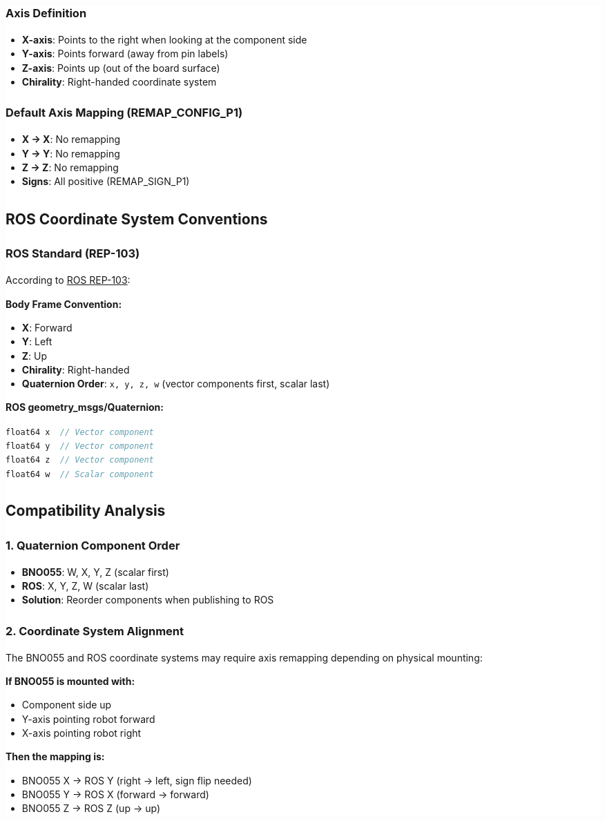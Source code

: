 ### Axis Definition
- **X-axis**: Points to the right when looking at the component side
- **Y-axis**: Points forward (away from pin labels)
- **Z-axis**: Points up (out of the board surface)
- **Chirality**: Right-handed coordinate system

### Default Axis Mapping (REMAP_CONFIG_P1)
- **X → X**: No remapping
- **Y → Y**: No remapping  
- **Z → Z**: No remapping
- **Signs**: All positive (REMAP_SIGN_P1)

## ROS Coordinate System Conventions

### ROS Standard (REP-103)
According to [ROS REP-103](https://www.ros.org/reps/rep-0103.html):

**Body Frame Convention:**
- **X**: Forward
- **Y**: Left  
- **Z**: Up
- **Chirality**: Right-handed
- **Quaternion Order**: `x, y, z, w` (vector components first, scalar last)

**ROS geometry_msgs/Quaternion:**
```cpp
float64 x  // Vector component
float64 y  // Vector component  
float64 z  // Vector component
float64 w  // Scalar component
```

## Compatibility Analysis

### 1. Quaternion Component Order
- **BNO055**: W, X, Y, Z (scalar first)
- **ROS**: X, Y, Z, W (scalar last)
- **Solution**: Reorder components when publishing to ROS

### 2. Coordinate System Alignment
The BNO055 and ROS coordinate systems may require axis remapping depending on physical mounting:

**If BNO055 is mounted with:**
- Component side up
- Y-axis pointing robot forward
- X-axis pointing robot right

**Then the mapping is:**
- BNO055 X → ROS Y (right → left, sign flip needed)
- BNO055 Y → ROS X (forward → forward)  
- BNO055 Z → ROS Z (up → up)
